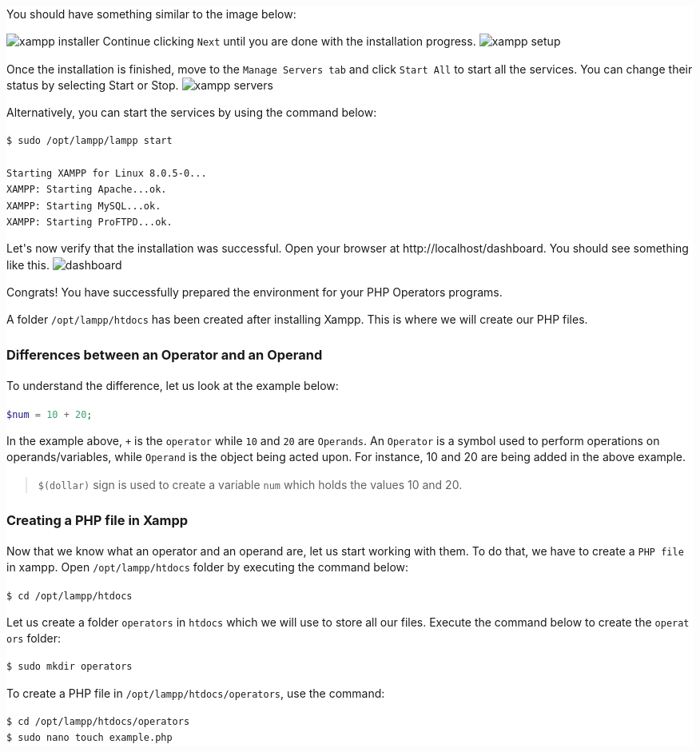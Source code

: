 ```bash
```
You should have something similar to the image below:

![xampp installer](/engineering-education/introduction-to-php-operators/image1.png)
Continue clicking `Next` until you are done with the installation progress.
![xampp setup](/engineering-education/introduction-to-php-operators/image2.png)

Once the installation is finished, move to the `Manage Servers tab` and click `Start All` to start all the services. You can change their status by selecting Start or Stop.
![xampp servers](/engineering-education/introduction-to-php-operators/image3.png)

Alternatively, you can start the services by using the command below:
```bash
$ sudo /opt/lampp/lampp start
​
Starting XAMPP for Linux 8.0.5-0...
XAMPP: Starting Apache...ok.
XAMPP: Starting MySQL...ok.
XAMPP: Starting ProFTPD...ok.
```
Let's now verify that the installation was successful. Open your browser at http://localhost/dashboard. You should see something like this.
![dashboard](/engineering-education/introduction-to-php-operators/image4.png)

Congrats! You have successfully prepared the environment for your PHP Operators programs. 

A folder `/opt/lampp/htdocs` has been created after installing Xampp. This is where we will create our PHP files.
### Differences between an Operator and an Operand
To understand the difference, let us look at the example below:
```PHP
$num = 10 + 20;
```  
In the example above, `+` is the `operator` while `10` and `20` are `Operands`. An  `Operator` is a symbol used to perform operations on operands/variables, while `Operand` is the object being acted upon. For instance, 10 and 20 are being added in the above example. 

> `$(dollar)` sign is used to create a variable `num` which holds the values 10 and 20.

### Creating a PHP file in Xampp
Now that we know what an operator and an operand are, let us start working with them. To do that, we have to create a `PHP file` in xampp. 
Open `/opt/lampp/htdocs` folder by executing the command below:
```bash
$ cd /opt/lampp/htdocs
```
Let us create a folder `operators` in `htdocs` which we will use to store all our files. Execute the command below to create the `operators` folder:
```bash
$ sudo mkdir operators
```
To create a PHP file in `/opt/lampp/htdocs/operators`, use the command:
```bash
$ cd /opt/lampp/htdocs/operators 
$ sudo nano touch example.php
```
